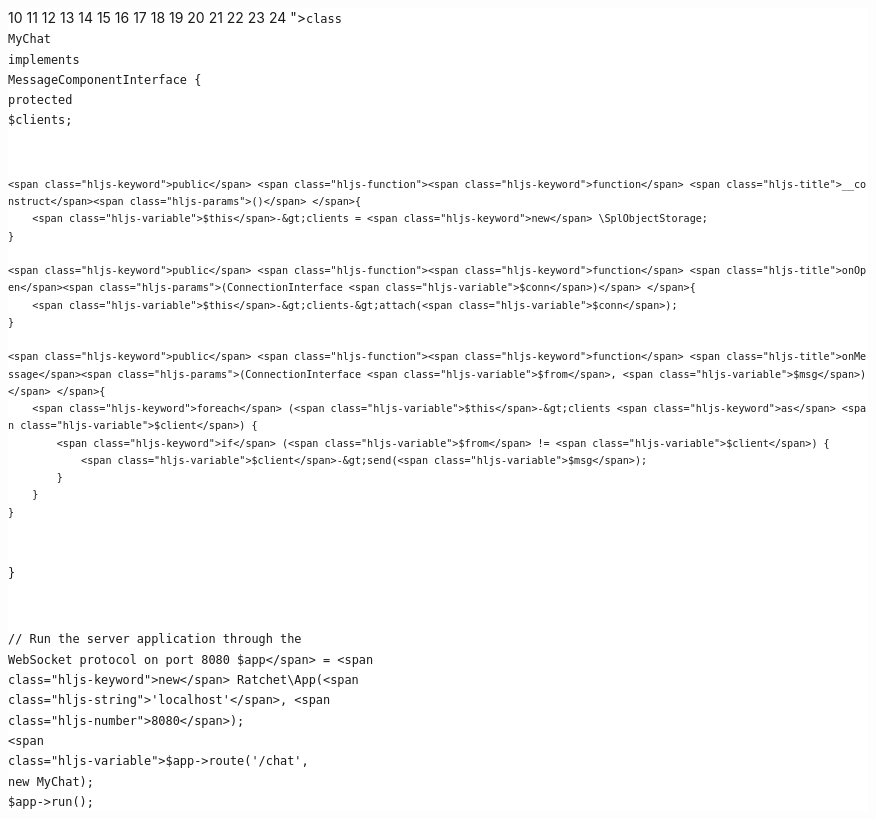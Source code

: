 10
11
12
13
14
15
16
17
18
19
20
21
22
23
24
"><code class="php hljs"><span class="hljs-class"><span class="hljs-keyword">class</span> <span class="hljs-title">MyChat</span> <span class="hljs-keyword">implements</span> <span class="hljs-title">MessageComponentInterface</span> </span>{
    <span class="hljs-keyword">protected</span> <span class="hljs-variable">$clients</span>;

    <span class="hljs-keyword">public</span> <span class="hljs-function"><span class="hljs-keyword">function</span> <span class="hljs-title">__construct</span><span class="hljs-params">()</span> </span>{
        <span class="hljs-variable">$this</span>-&gt;clients = <span class="hljs-keyword">new</span> \SplObjectStorage;
    }

    <span class="hljs-keyword">public</span> <span class="hljs-function"><span class="hljs-keyword">function</span> <span class="hljs-title">onOpen</span><span class="hljs-params">(ConnectionInterface <span class="hljs-variable">$conn</span>)</span> </span>{
        <span class="hljs-variable">$this</span>-&gt;clients-&gt;attach(<span class="hljs-variable">$conn</span>);
    }

    <span class="hljs-keyword">public</span> <span class="hljs-function"><span class="hljs-keyword">function</span> <span class="hljs-title">onMessage</span><span class="hljs-params">(ConnectionInterface <span class="hljs-variable">$from</span>, <span class="hljs-variable">$msg</span>)</span> </span>{
        <span class="hljs-keyword">foreach</span> (<span class="hljs-variable">$this</span>-&gt;clients <span class="hljs-keyword">as</span> <span class="hljs-variable">$client</span>) {
            <span class="hljs-keyword">if</span> (<span class="hljs-variable">$from</span> != <span class="hljs-variable">$client</span>) {
                <span class="hljs-variable">$client</span>-&gt;send(<span class="hljs-variable">$msg</span>);
            }
        }
    }
}

<span class="hljs-comment">// Run the server application through the WebSocket protocol on port 8080</span>
<span class="hljs-variable">$app</span> = <span class="hljs-keyword">new</span> Ratchet\App(<span class="hljs-string">'localhost'</span>, <span class="hljs-number">8080</span>);
<span class="hljs-variable">$app</span>-&gt;route(<span class="hljs-string">'/chat'</span>, <span class="hljs-keyword">new</span> MyChat);
<span class="hljs-variable">$app</span>-&gt;run();</code></pre>
